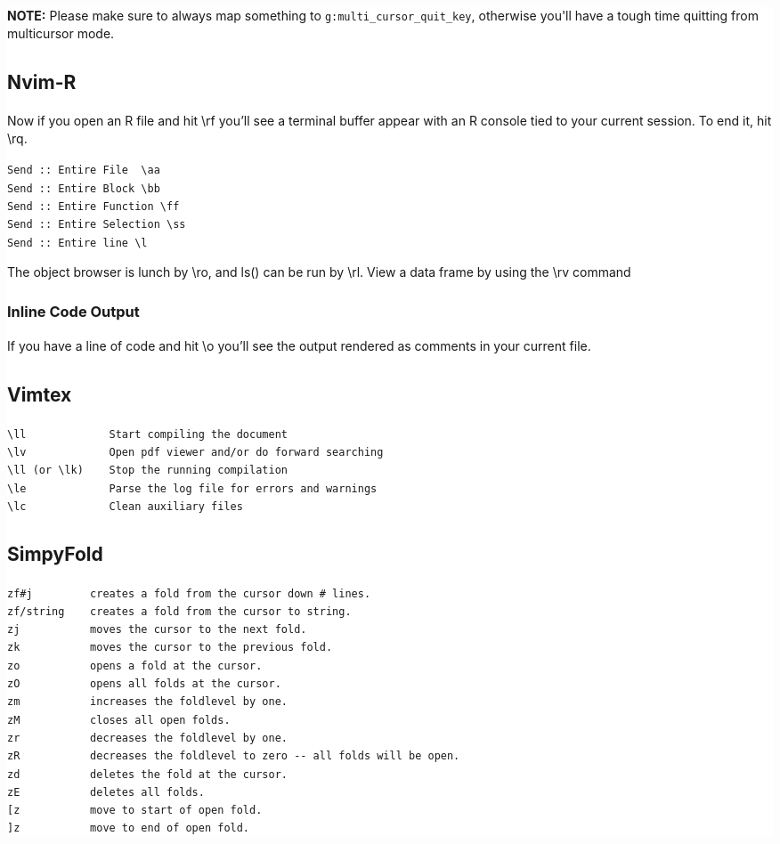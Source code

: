 **NOTE:** Please make sure to always map something to `g:multi_cursor_quit_key`, otherwise you'll have a tough time quitting from multicursor mode.


## Nvim-R

Now if you open an R file and hit \rf you’ll see a terminal buffer appear with an R console tied to your current session. To end it, hit \rq.

    Send :: Entire File  \aa
    Send :: Entire Block \bb
    Send :: Entire Function \ff
    Send :: Entire Selection \ss
    Send :: Entire line \l

The object browser is lunch by \ro, and ls() can be run by \rl. View a data frame by using the \rv command

### Inline Code Output

If you have a line of code and hit \o you’ll see the output rendered as comments in your current file.


## Vimtex

    \ll             Start compiling the document
    \lv             Open pdf viewer and/or do forward searching
    \ll (or \lk)    Stop the running compilation 
    \le             Parse the log file for errors and warnings
    \lc             Clean auxiliary files


## SimpyFold 
    
    zf#j         creates a fold from the cursor down # lines.
    zf/string    creates a fold from the cursor to string.
    zj           moves the cursor to the next fold.
    zk           moves the cursor to the previous fold.
    zo           opens a fold at the cursor.
    zO           opens all folds at the cursor.
    zm           increases the foldlevel by one.
    zM           closes all open folds.
    zr           decreases the foldlevel by one.
    zR           decreases the foldlevel to zero -- all folds will be open.
    zd           deletes the fold at the cursor.
    zE           deletes all folds.
    [z           move to start of open fold.
    ]z           move to end of open fold.
